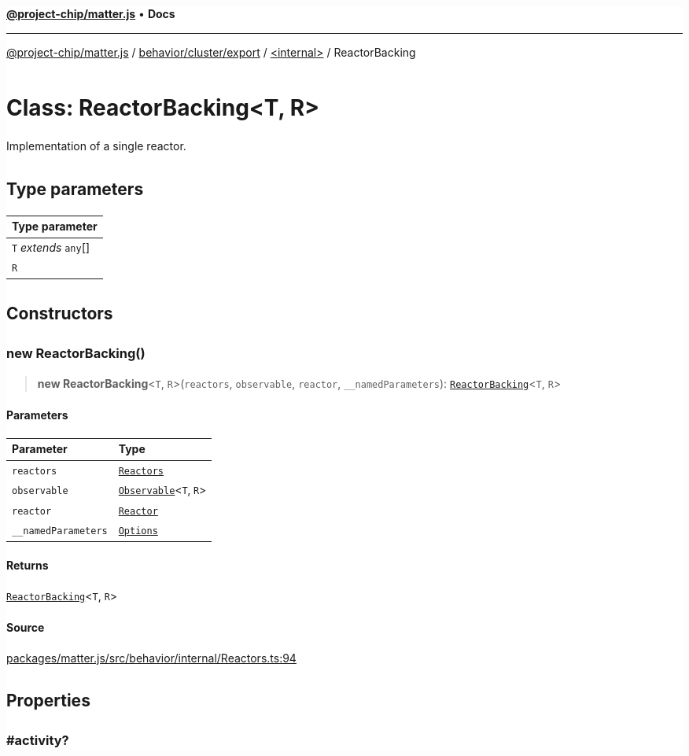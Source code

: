 [**@project-chip/matter.js**](../../../../../README.md) • **Docs**

***

[@project-chip/matter.js](../../../../../modules.md) / [behavior/cluster/export](../../README.md) / [\<internal\>](../README.md) / ReactorBacking

# Class: ReactorBacking\<T, R\>

Implementation of a single reactor.

## Type parameters

| Type parameter |
| :------ |
| `T` *extends* `any`[] |
| `R` |

## Constructors

### new ReactorBacking()

> **new ReactorBacking**\<`T`, `R`\>(`reactors`, `observable`, `reactor`, `__namedParameters`): [`ReactorBacking`](ReactorBacking.md)\<`T`, `R`\>

#### Parameters

| Parameter | Type |
| :------ | :------ |
| `reactors` | [`Reactors`](Reactors.md) |
| `observable` | [`Observable`](../../../../../util/export/interfaces/Observable.md)\<`T`, `R`\> |
| `reactor` | [`Reactor`](../../../../export/README.md#reactortr) |
| `__namedParameters` | [`Options`](../../../../export/namespaces/Reactor/interfaces/Options.md) |

#### Returns

[`ReactorBacking`](ReactorBacking.md)\<`T`, `R`\>

#### Source

[packages/matter.js/src/behavior/internal/Reactors.ts:94](https://github.com/project-chip/matter.js/blob/7a8cbb56b87d4ccf34bec5a9a95ab40a1711324f/packages/matter.js/src/behavior/internal/Reactors.ts#L94)

## Properties

### #activity?
